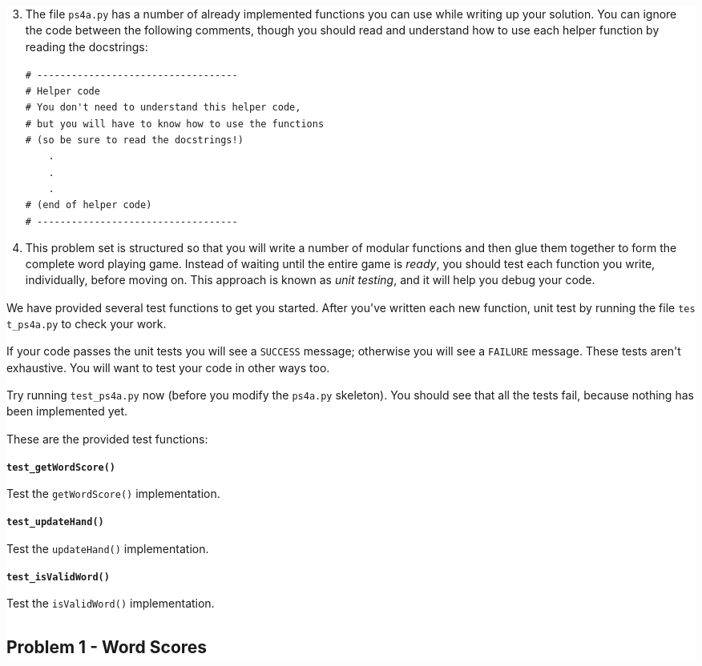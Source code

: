 3. The file `ps4a.py` has a number of already implemented functions you can use while writing up your solution. You can ignore the code between the following comments, though you should read and understand how to use each helper function by reading the docstrings:
    
    ```
    # -----------------------------------
    # Helper code
    # You don't need to understand this helper code,
    # but you will have to know how to use the functions
    # (so be sure to read the docstrings!)
        .
        .
        .
    # (end of helper code)
    # -----------------------------------
    ```
    
4. This problem set is structured so that you will write a number of modular functions and then glue them together to form the complete word playing game. Instead of waiting until the entire game is *ready*, you should test each function you write, individually, before moving on. This approach is known as *unit testing*, and it will help you debug your code.

We have provided several test functions to get you started. After you've written each new function, unit test by running the file `test_ps4a.py` to check your work.

If your code passes the unit tests you will see a `SUCCESS` message; otherwise you will see a `FAILURE` message. These tests aren't exhaustive. You will want to test your code in other ways too.

Try running `test_ps4a.py` now (before you modify the `ps4a.py` skeleton). You should see that all the tests fail, because nothing has been implemented yet.

These are the provided test functions:

**`test_getWordScore()`**

Test the `getWordScore()` implementation.

**`test_updateHand()`**

Test the `updateHand()` implementation.

**`test_isValidWord()`**

Test the `isValidWord()` implementation.

## **Problem 1 - Word Scores**
